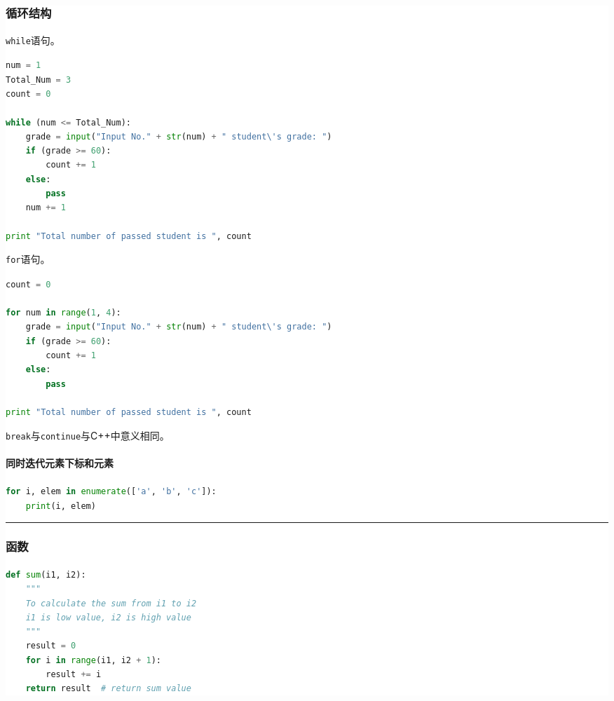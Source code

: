 
### 循环结构

`while`语句。

```python
num = 1
Total_Num = 3
count = 0

while (num <= Total_Num):
    grade = input("Input No." + str(num) + " student\'s grade: ")
    if (grade >= 60):
        count += 1
    else:
        pass
    num += 1
    
print "Total number of passed student is ", count
```

`for`语句。

```python
count = 0

for num in range(1, 4):
    grade = input("Input No." + str(num) + " student\'s grade: ")
    if (grade >= 60):
        count += 1
    else:
        pass
        
print "Total number of passed student is ", count
```

`break`与`continue`与C++中意义相同。

#### 同时迭代元素下标和元素

```python
for i, elem in enumerate(['a', 'b', 'c']):
    print(i, elem)
```

---

### 函数

```python
def sum(i1, i2):
    """
    To calculate the sum from i1 to i2
    i1 is low value, i2 is high value
    """
    result = 0
    for i in range(i1, i2 + 1):
        result += i
    return result  # return sum value
```
